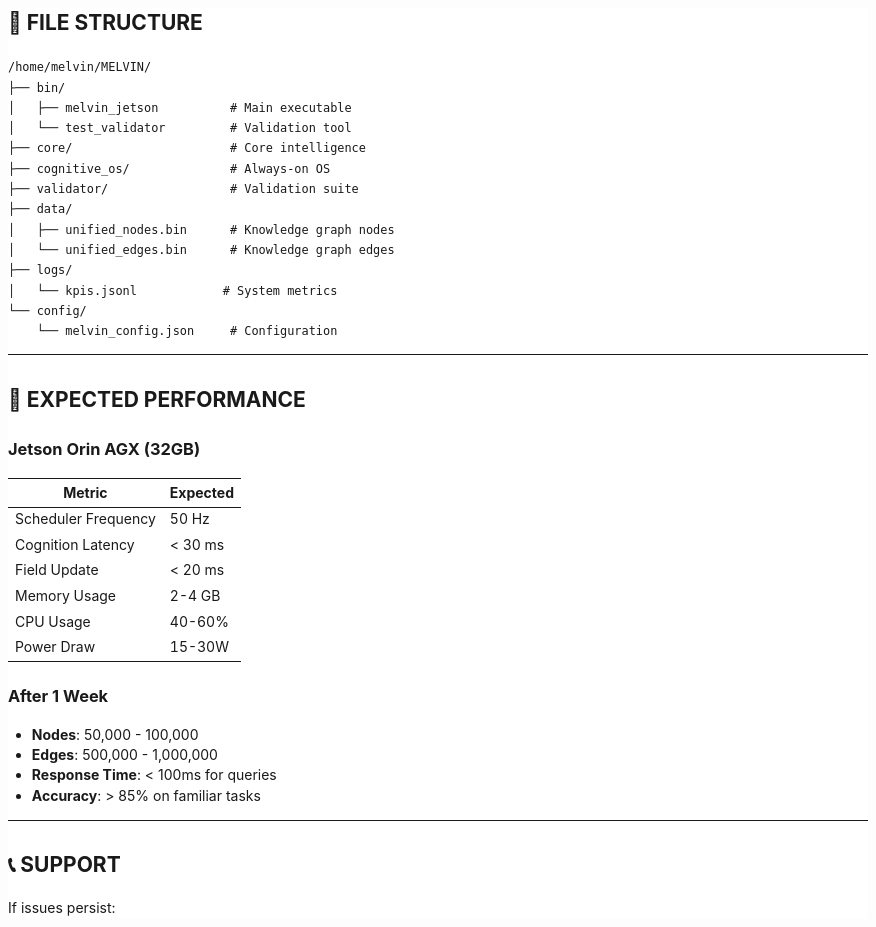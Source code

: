 
## 📁 **FILE STRUCTURE**

```
/home/melvin/MELVIN/
├── bin/
│   ├── melvin_jetson          # Main executable
│   └── test_validator         # Validation tool
├── core/                      # Core intelligence
├── cognitive_os/              # Always-on OS
├── validator/                 # Validation suite
├── data/
│   ├── unified_nodes.bin      # Knowledge graph nodes
│   └── unified_edges.bin      # Knowledge graph edges
├── logs/
│   └── kpis.jsonl            # System metrics
└── config/
    └── melvin_config.json     # Configuration
```

---

## 🎯 **EXPECTED PERFORMANCE**

### Jetson Orin AGX (32GB)

| Metric | Expected |
|--------|----------|
| Scheduler Frequency | 50 Hz |
| Cognition Latency | < 30 ms |
| Field Update | < 20 ms |
| Memory Usage | 2-4 GB |
| CPU Usage | 40-60% |
| Power Draw | 15-30W |

### After 1 Week

- **Nodes**: 50,000 - 100,000
- **Edges**: 500,000 - 1,000,000
- **Response Time**: < 100ms for queries
- **Accuracy**: > 85% on familiar tasks

---

## 📞 **SUPPORT**

If issues persist:
